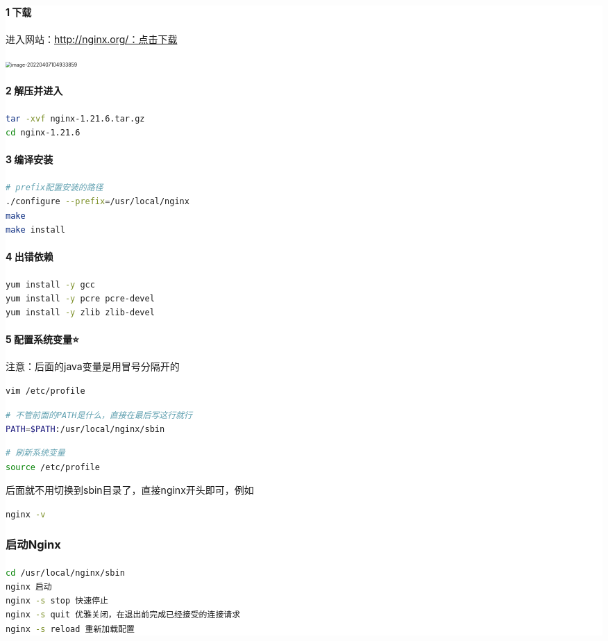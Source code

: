 #### 1 下载

进入网站：http://nginx.org/：点击下载

<img src="https://edu-8673.oss-cn-beijing.aliyuncs.com/img/image-20220407104933859.png" alt="image-20220407104933859" style="zoom:50%;" />

#### 2 解压并进入

```sh
tar -xvf nginx-1.21.6.tar.gz
cd nginx-1.21.6
```

#### 3 编译安装

```sh
# prefix配置安装的路径
./configure --prefix=/usr/local/nginx 
make
make install
```

#### 4 出错依赖

```sh
yum install -y gcc
yum install -y pcre pcre-devel
yum install -y zlib zlib-devel
```

#### 5 配置系统变量⭐

注意：后面的java变量是用冒号分隔开的

```sh
vim /etc/profile
```

```sh
# 不管前面的PATH是什么，直接在最后写这行就行
PATH=$PATH:/usr/local/nginx/sbin
```

```sh
# 刷新系统变量
source /etc/profile
```

后面就不用切换到sbin目录了，直接nginx开头即可，例如

```sh
nginx -v
```

### 启动Nginx

```sh
cd /usr/local/nginx/sbin
nginx 启动 
nginx -s stop 快速停止 
nginx -s quit 优雅关闭，在退出前完成已经接受的连接请求 
nginx -s reload 重新加载配置
```
